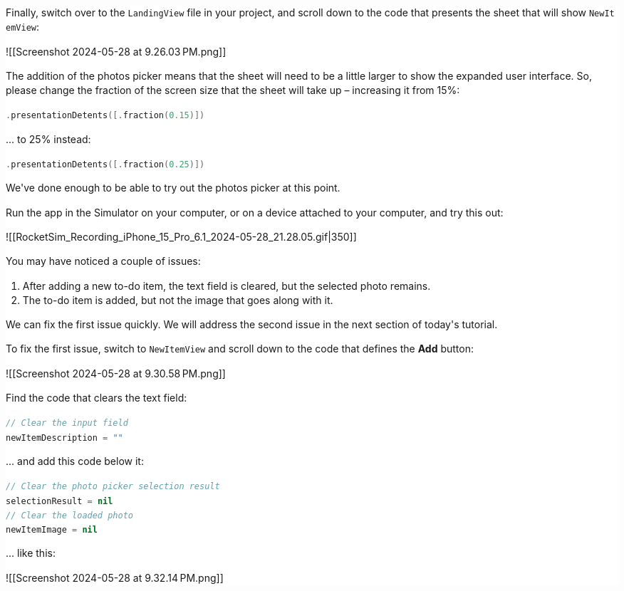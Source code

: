 Finally, switch over to the `LandingView` file in your project, and scroll down to the code that presents the sheet that will show `NewItemView`:

![[Screenshot 2024-05-28 at 9.26.03 PM.png]]

The addition of the photos picker means that the sheet will need to be a little larger to show the expanded user interface. So, please change the fraction of the screen size that the sheet will take up – increasing it from 15%:

```swift
.presentationDetents([.fraction(0.15)])
```

... to 25% instead:

```swift
.presentationDetents([.fraction(0.25)])
```

We've done enough to be able to try out the photos picker at this point. 

Run the app in the Simulator on your computer, or on a device attached to your computer, and try this out:

![[RocketSim_Recording_iPhone_15_Pro_6.1_2024-05-28_21.28.05.gif|350]]

You may have noticed a couple of issues:

1. After adding a new to-do item, the text field is cleared, but the selected photo remains.
2. The to-do item is added, but not the image that goes along with it.

We can fix the first issue quickly. We will address the second issue in the next section of today's tutorial.

To fix the first issue, switch to `NewItemView`  and scroll down to the code that defines the **Add** button:

![[Screenshot 2024-05-28 at 9.30.58 PM.png]]

Find the code that clears the text field:

```swift
// Clear the input field
newItemDescription = ""
```

... and add this code below it:

```swift
// Clear the photo picker selection result
selectionResult = nil
// Clear the loaded photo
newItemImage = nil
```

... like this:

![[Screenshot 2024-05-28 at 9.32.14 PM.png]]

